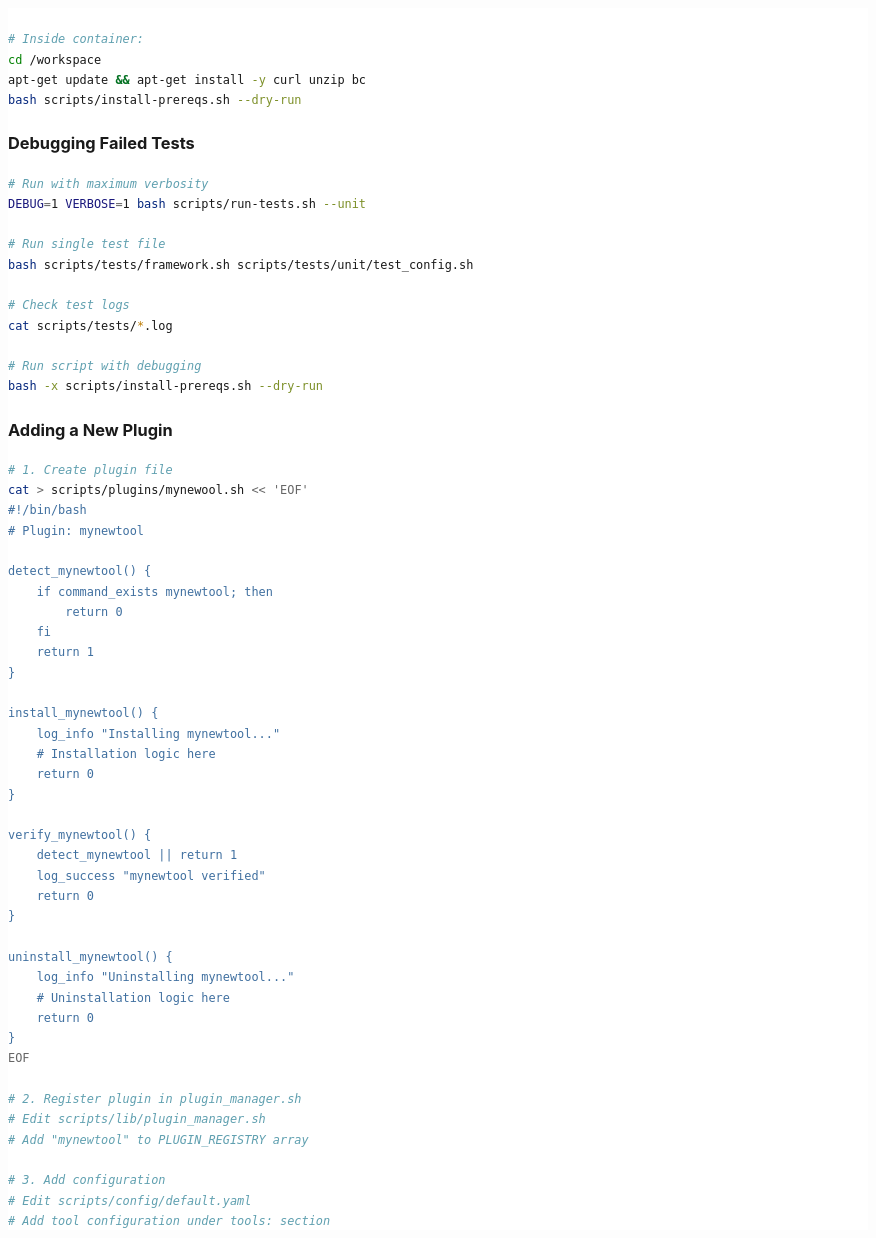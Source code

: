 ```bash

# Inside container:
cd /workspace
apt-get update && apt-get install -y curl unzip bc
bash scripts/install-prereqs.sh --dry-run
```

### Debugging Failed Tests

```bash
# Run with maximum verbosity
DEBUG=1 VERBOSE=1 bash scripts/run-tests.sh --unit

# Run single test file
bash scripts/tests/framework.sh scripts/tests/unit/test_config.sh

# Check test logs
cat scripts/tests/*.log

# Run script with debugging
bash -x scripts/install-prereqs.sh --dry-run
```

### Adding a New Plugin

```bash
# 1. Create plugin file
cat > scripts/plugins/mynewool.sh << 'EOF'
#!/bin/bash
# Plugin: mynewtool

detect_mynewtool() {
    if command_exists mynewtool; then
        return 0
    fi
    return 1
}

install_mynewtool() {
    log_info "Installing mynewtool..."
    # Installation logic here
    return 0
}

verify_mynewtool() {
    detect_mynewtool || return 1
    log_success "mynewtool verified"
    return 0
}

uninstall_mynewtool() {
    log_info "Uninstalling mynewtool..."
    # Uninstallation logic here
    return 0
}
EOF

# 2. Register plugin in plugin_manager.sh
# Edit scripts/lib/plugin_manager.sh
# Add "mynewtool" to PLUGIN_REGISTRY array

# 3. Add configuration
# Edit scripts/config/default.yaml
# Add tool configuration under tools: section
```